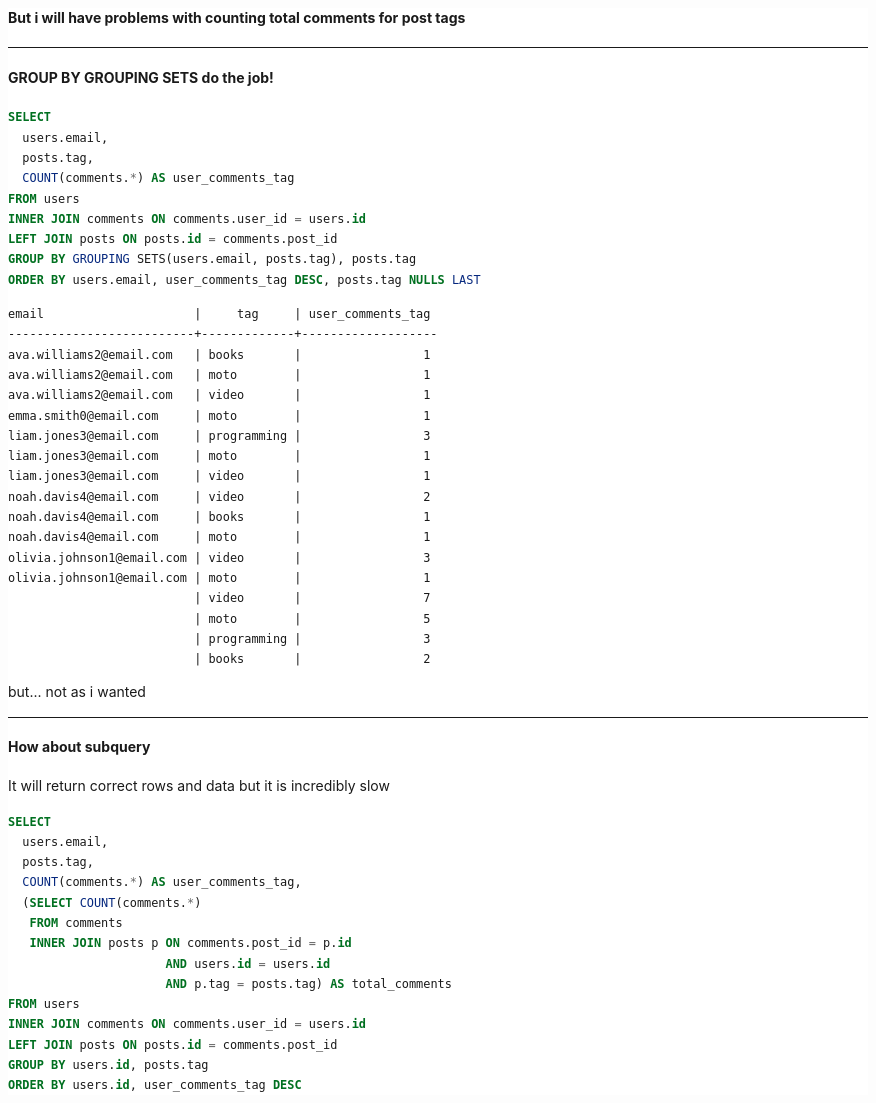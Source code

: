 #### But i will have problems with counting total comments for post tags
---

#### GROUP BY GROUPING SETS do the job!

```sql
SELECT
  users.email,
  posts.tag,
  COUNT(comments.*) AS user_comments_tag
FROM users
INNER JOIN comments ON comments.user_id = users.id
LEFT JOIN posts ON posts.id = comments.post_id
GROUP BY GROUPING SETS(users.email, posts.tag), posts.tag
ORDER BY users.email, user_comments_tag DESC, posts.tag NULLS LAST
```

```
email                     |     tag     | user_comments_tag
--------------------------+-------------+-------------------
ava.williams2@email.com   | books       |                 1
ava.williams2@email.com   | moto        |                 1
ava.williams2@email.com   | video       |                 1
emma.smith0@email.com     | moto        |                 1
liam.jones3@email.com     | programming |                 3
liam.jones3@email.com     | moto        |                 1
liam.jones3@email.com     | video       |                 1
noah.davis4@email.com     | video       |                 2
noah.davis4@email.com     | books       |                 1
noah.davis4@email.com     | moto        |                 1
olivia.johnson1@email.com | video       |                 3
olivia.johnson1@email.com | moto        |                 1
                          | video       |                 7
                          | moto        |                 5
                          | programming |                 3
                          | books       |                 2
```

but... not as i wanted

---

#### How about subquery
It will return correct rows and data but it is incredibly slow
```sql
SELECT
  users.email,
  posts.tag,
  COUNT(comments.*) AS user_comments_tag,
  (SELECT COUNT(comments.*)
   FROM comments
   INNER JOIN posts p ON comments.post_id = p.id
                      AND users.id = users.id
                      AND p.tag = posts.tag) AS total_comments
FROM users
INNER JOIN comments ON comments.user_id = users.id
LEFT JOIN posts ON posts.id = comments.post_id
GROUP BY users.id, posts.tag
ORDER BY users.id, user_comments_tag DESC
```
